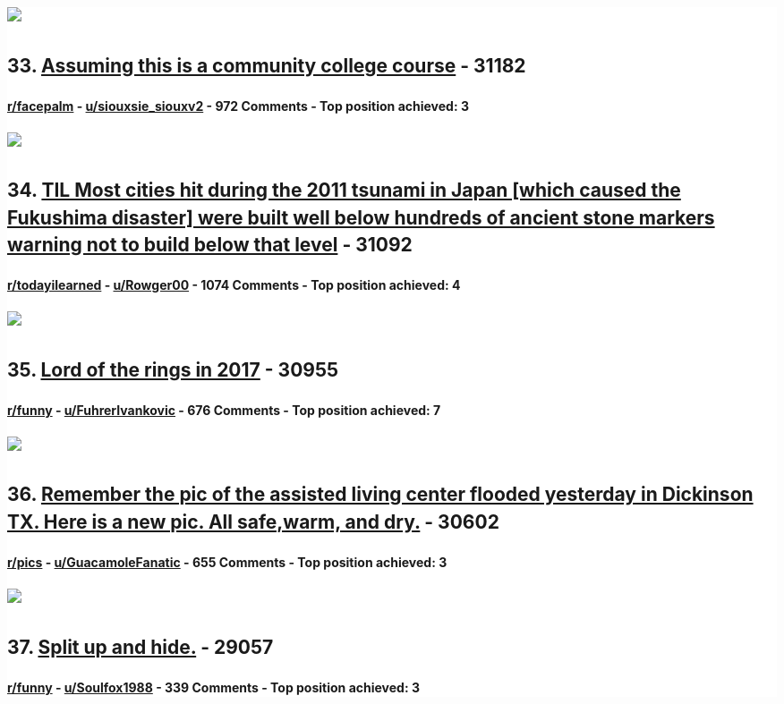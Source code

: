 <a href="https://i.redd.it/bmp6m27dnniz.jpg"><img src="https://b.thumbs.redditmedia.com/--9lsyYfPhKCvgVf8o85oysh0niBHTcwFKcLgAhz7Sk.jpg"></img></a>

## 33. [Assuming this is a community college course](http://reddit.com/r/facepalm/comments/6ws1ik/assuming_this_is_a_community_college_course/) - 31182
#### [r/facepalm](http://reddit.com/r/facepalm) - [u/siouxsie_siouxv2](http://reddit.com/u/siouxsie_siouxv2) - 972 Comments - Top position achieved: 3

<a href="https://i.redd.it/pzsfie5y5piz.jpg"><img src="https://b.thumbs.redditmedia.com/ZT1uGLvyVitdwhh1FWaPFEQaVJWNAEo5Ik2nmY1DMmg.jpg"></img></a>

## 34. [TIL Most cities hit during the 2011 tsunami in Japan [which caused the Fukushima disaster] were built well below hundreds of ancient stone markers warning not to build below that level](http://reddit.com/r/todayilearned/comments/6wnx6p/til_most_cities_hit_during_the_2011_tsunami_in/) - 31092
#### [r/todayilearned](http://reddit.com/r/todayilearned) - [u/Rowger00](http://reddit.com/u/Rowger00) - 1074 Comments - Top position achieved: 4

<a href="http://www.nytimes.com/2011/04/21/world/asia/21stones.html"><img src="https://b.thumbs.redditmedia.com/vtXNLX87SGBz1W3VEcuRCVAwK9L93gFucS3OcP0bSoQ.jpg"></img></a>

## 35. [Lord of the rings in 2017](http://reddit.com/r/funny/comments/6wrow6/lord_of_the_rings_in_2017/) - 30955
#### [r/funny](http://reddit.com/r/funny) - [u/FuhrerIvankovic](http://reddit.com/u/FuhrerIvankovic) - 676 Comments - Top position achieved: 7

<a href="https://i.redd.it/rordpkmhwoiz.jpg"><img src="https://b.thumbs.redditmedia.com/3sEOph8a26gPOgiuwhk2nKJlGNvzzt55D9Tyd-Fza4Y.jpg"></img></a>

## 36. [Remember the pic of the assisted living center flooded yesterday in Dickinson TX. Here is a new pic. All safe,warm, and dry.](http://reddit.com/r/pics/comments/6wnz5b/remember_the_pic_of_the_assisted_living_center/) - 30602
#### [r/pics](http://reddit.com/r/pics) - [u/GuacamoleFanatic](http://reddit.com/u/GuacamoleFanatic) - 655 Comments - Top position achieved: 3

<a href="https://i.imgur.com/OIGKU5e.jpg"><img src="https://a.thumbs.redditmedia.com/0WrAyU85ikD-INTr3DkDiZYtdlRF76owK0ryqkn_Te4.jpg"></img></a>

## 37. [Split up and hide.](http://reddit.com/r/funny/comments/6wuiik/split_up_and_hide/) - 29057
#### [r/funny](http://reddit.com/r/funny) - [u/Soulfox1988](http://reddit.com/u/Soulfox1988) - 339 Comments - Top position achieved: 3
